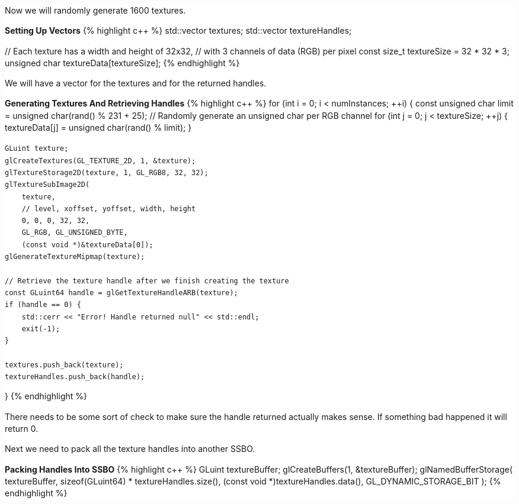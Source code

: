 Now we will randomly generate 1600 textures.

**Setting Up Vectors**
{% highlight c++ %}
std::vector<GLuint> textures;
std::vector<GLuint64> textureHandles;

// Each texture has a width and height of 32x32, 
// with 3 channels of data (RGB) per pixel
const size_t textureSize = 32 * 32 * 3;
unsigned char textureData[textureSize];
{% endhighlight %}

We will have a vector for the textures and for the returned handles.

**Generating Textures And Retrieving Handles**
{% highlight c++ %}
for (int i = 0; i < numInstances; ++i) {
    const unsigned char limit = unsigned char(rand() % 231 + 25);
    // Randomly generate an unsigned char per RGB channel
    for (int j = 0; j < textureSize; ++j) {
        textureData[j] = unsigned char(rand() % limit);
    }

    GLuint texture;
    glCreateTextures(GL_TEXTURE_2D, 1, &texture);
    glTextureStorage2D(texture, 1, GL_RGB8, 32, 32);
    glTextureSubImage2D(
        texture, 
        // level, xoffset, yoffset, width, height
        0, 0, 0, 32, 32, 
        GL_RGB, GL_UNSIGNED_BYTE, 
        (const void *)&textureData[0]);
    glGenerateTextureMipmap(texture);

    // Retrieve the texture handle after we finish creating the texture
    const GLuint64 handle = glGetTextureHandleARB(texture);
    if (handle == 0) {
        std::cerr << "Error! Handle returned null" << std::endl;
        exit(-1);
    }

    textures.push_back(texture);
    textureHandles.push_back(handle);
}
{% endhighlight %}

There needs to be some sort of check to make sure the handle returned actually makes sense. If something bad happened it will return 0.

Next we need to pack all the texture handles into another SSBO.

**Packing Handles Into SSBO**
{% highlight c++ %}
GLuint textureBuffer;
glCreateBuffers(1, &textureBuffer);
glNamedBufferStorage(
    textureBuffer,
    sizeof(GLuint64) * textureHandles.size(),
    (const void *)textureHandles.data(),
    GL_DYNAMIC_STORAGE_BIT
);
{% endhighlight %}
